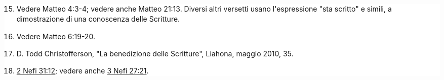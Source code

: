   15.  Vedere Matteo 4:3-4; vedere anche Matteo 21:13. Diversi altri versetti usano l'espressione "sta scritto" e simili, a dimostrazione di una conoscenza delle Scritture.

  16.  Vedere Matteo 6:19-20.

  17.  D. Todd Christofferson, "La benedizione delle Scritture", Liahona, maggio 2010, 35.

  18.  [2 Nefi 31:12](https://www.lds.org/scriptures/bofm/2-ne/31.12?lang=ita#11); vedere anche [3 Nefi 27:21](https://www.lds.org/scriptures/bofm/3-ne/27.21?lang=ita#20).

